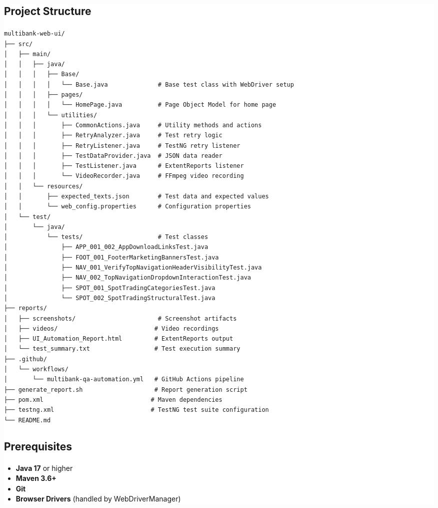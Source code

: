 ## Project Structure

```
multibank-web-ui/
├── src/
│   ├── main/
│   │   ├── java/
│   │   │   ├── Base/
│   │   │   │   └── Base.java              # Base test class with WebDriver setup
│   │   │   ├── pages/
│   │   │   │   └── HomePage.java          # Page Object Model for home page
│   │   │   └── utilities/
│   │   │       ├── CommonActions.java     # Utility methods and actions
│   │   │       ├── RetryAnalyzer.java     # Test retry logic
│   │   │       ├── RetryListener.java     # TestNG retry listener
│   │   │       ├── TestDataProvider.java  # JSON data reader
│   │   │       ├── TestListener.java      # ExtentReports listener
│   │   │       └── VideoRecorder.java     # FFmpeg video recording
│   │   └── resources/
│   │       ├── expected_texts.json        # Test data and expected values
│   │       └── web_config.properties      # Configuration properties
│   └── test/
│       └── java/
│           └── tests/                     # Test classes
│               ├── APP_001_002_AppDownloadLinksTest.java
│               ├── FOOT_001_FooterMarketingBannersTest.java
│               ├── NAV_001_VerifyTopNavigationHeaderVisibilityTest.java
│               ├── NAV_002_TopNavigationDropdownInteractionTest.java
│               ├── SPOT_001_SpotTradingCategoriesTest.java
│               └── SPOT_002_SpotTradingStructuralTest.java
├── reports/
│   ├── screenshots/                       # Screenshot artifacts
│   ├── videos/                           # Video recordings
│   ├── UI_Automation_Report.html         # ExtentReports output
│   └── test_summary.txt                  # Test execution summary
├── .github/
│   └── workflows/
│       └── multibank-qa-automation.yml   # GitHub Actions pipeline
├── generate_report.sh                    # Report generation script
├── pom.xml                              # Maven dependencies
├── testng.xml                           # TestNG test suite configuration
└── README.md
```

## Prerequisites

- **Java 17** or higher
- **Maven 3.6+**
- **Git**
- **Browser Drivers** (handled by WebDriverManager)
